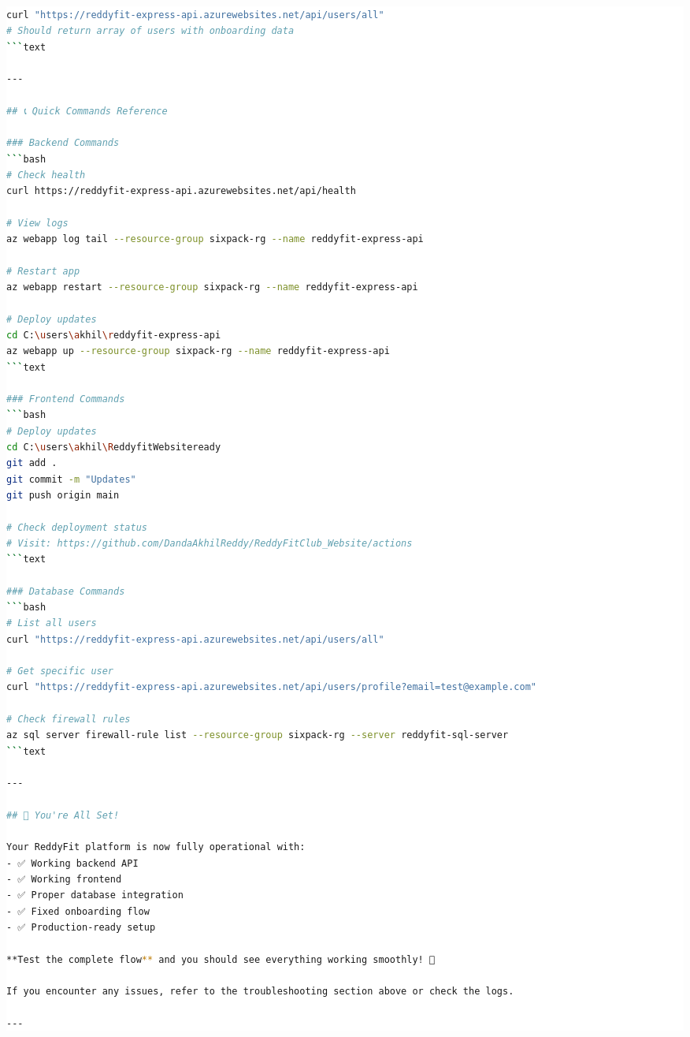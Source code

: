 ```bash
curl "https://reddyfit-express-api.azurewebsites.net/api/users/all"
# Should return array of users with onboarding data
```text

---

## 📞 Quick Commands Reference

### Backend Commands
```bash
# Check health
curl https://reddyfit-express-api.azurewebsites.net/api/health

# View logs
az webapp log tail --resource-group sixpack-rg --name reddyfit-express-api

# Restart app
az webapp restart --resource-group sixpack-rg --name reddyfit-express-api

# Deploy updates
cd C:\users\akhil\reddyfit-express-api
az webapp up --resource-group sixpack-rg --name reddyfit-express-api
```text

### Frontend Commands
```bash
# Deploy updates
cd C:\users\akhil\ReddyfitWebsiteready
git add .
git commit -m "Updates"
git push origin main

# Check deployment status
# Visit: https://github.com/DandaAkhilReddy/ReddyFitClub_Website/actions
```text

### Database Commands
```bash
# List all users
curl "https://reddyfit-express-api.azurewebsites.net/api/users/all"

# Get specific user
curl "https://reddyfit-express-api.azurewebsites.net/api/users/profile?email=test@example.com"

# Check firewall rules
az sql server firewall-rule list --resource-group sixpack-rg --server reddyfit-sql-server
```text

---

## 🎊 You're All Set!

Your ReddyFit platform is now fully operational with:
- ✅ Working backend API
- ✅ Working frontend
- ✅ Proper database integration
- ✅ Fixed onboarding flow
- ✅ Production-ready setup

**Test the complete flow** and you should see everything working smoothly! 🚀

If you encounter any issues, refer to the troubleshooting section above or check the logs.

---
```